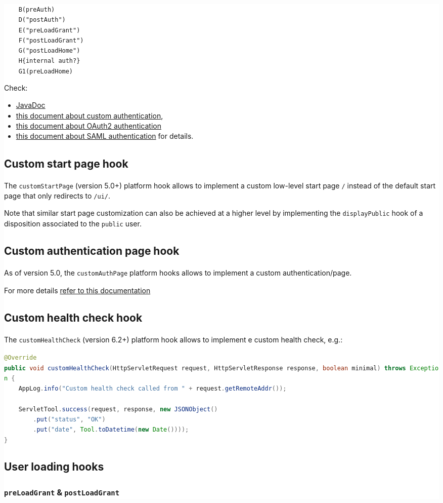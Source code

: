 ```mermaid
    B(preAuth)
    D("postAuth")
    E("preLoadGrant")
    F("postLoadGrant")
    G("postLoadHome")
    H{internal auth?}
    G1(preLoadHome)
```

Check:

- [JavaDoc](https://platform.simplicite.io/current/javadoc/com/simplicite/util/PlatformHooks.html)
- [this document about custom authentication](/docs/authentication/customauth),
- [this document about OAuth2 authentication](/docs/authentication/oauth2)
- [this document about SAML authentication](/docs/authentication/saml) for details.

Custom start page hook
----------------------

The `customStartPage` (version 5.0+) platform hook allows to implement a custom low-level start page `/` instead of the default start page that only redirects to `/ui/`.

Note that similar start page customization can also be achieved at a higher level by implementing the `displayPublic` hook of a disposition associated to the `public` user.

Custom authentication page hook
-------------------------------

As of version 5.0, the `customAuthPage` platform hooks allows to implement a custom authentication/page.

For more details  [refer to this documentation](/docs/authentication/custom-page)

Custom health check hook
------------------------

The `customHealthCheck` (version 6.2+) platform hook allows to implement e custom health check, e.g.:

```java
@Override
public void customHealthCheck(HttpServletRequest request, HttpServletResponse response, boolean minimal) throws Exception {
	AppLog.info("Custom health check called from " + request.getRemoteAddr());

	ServletTool.success(request, response, new JSONObject()
		.put("status", "OK")
		.put("date", Tool.toDatetime(new Date())));
}
```

User loading hooks
------------------

### `preLoadGrant` &amp; `postLoadGrant`
